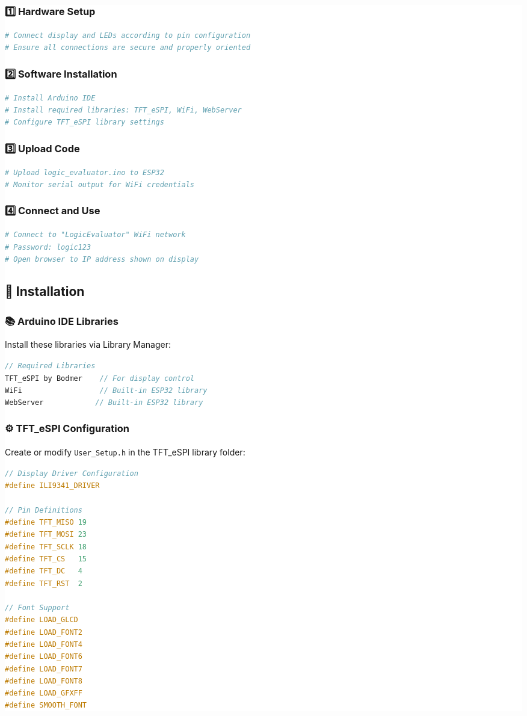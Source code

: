 ### 1️⃣ Hardware Setup
```bash
# Connect display and LEDs according to pin configuration
# Ensure all connections are secure and properly oriented
```

### 2️⃣ Software Installation
```bash
# Install Arduino IDE
# Install required libraries: TFT_eSPI, WiFi, WebServer
# Configure TFT_eSPI library settings
```

### 3️⃣ Upload Code
```bash
# Upload logic_evaluator.ino to ESP32
# Monitor serial output for WiFi credentials
```

### 4️⃣ Connect and Use
```bash
# Connect to "LogicEvaluator" WiFi network
# Password: logic123
# Open browser to IP address shown on display
```

## 🔧 Installation

### 📚 Arduino IDE Libraries

Install these libraries via Library Manager:

```cpp
// Required Libraries
TFT_eSPI by Bodmer    // For display control
WiFi                  // Built-in ESP32 library
WebServer            // Built-in ESP32 library
```

### ⚙️ TFT_eSPI Configuration

Create or modify `User_Setup.h` in the TFT_eSPI library folder:

```cpp
// Display Driver Configuration
#define ILI9341_DRIVER

// Pin Definitions
#define TFT_MISO 19
#define TFT_MOSI 23
#define TFT_SCLK 18
#define TFT_CS   15
#define TFT_DC   4
#define TFT_RST  2

// Font Support
#define LOAD_GLCD
#define LOAD_FONT2
#define LOAD_FONT4
#define LOAD_FONT6
#define LOAD_FONT7
#define LOAD_FONT8
#define LOAD_GFXFF
#define SMOOTH_FONT

```